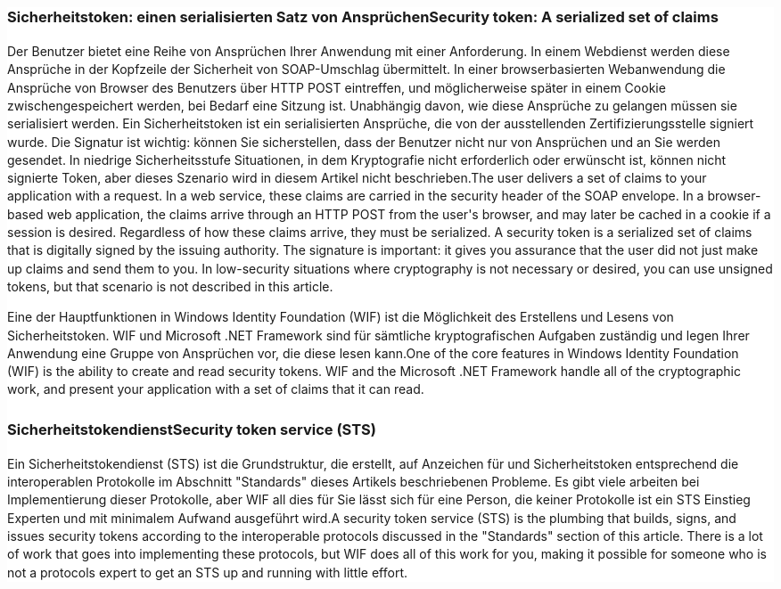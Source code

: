     
    

### <a name="security-token-a-serialized-set-of-claims"></a><span data-ttu-id="9e5a9-125">Sicherheitstoken: einen serialisierten Satz von Ansprüchen</span><span class="sxs-lookup"><span data-stu-id="9e5a9-125">Security token: A serialized set of claims</span></span>

<span data-ttu-id="9e5a9-p104">Der Benutzer bietet eine Reihe von Ansprüchen Ihrer Anwendung mit einer Anforderung. In einem Webdienst werden diese Ansprüche in der Kopfzeile der Sicherheit von SOAP-Umschlag übermittelt. In einer browserbasierten Webanwendung die Ansprüche von Browser des Benutzers über HTTP POST eintreffen, und möglicherweise später in einem Cookie zwischengespeichert werden, bei Bedarf eine Sitzung ist. Unabhängig davon, wie diese Ansprüche zu gelangen müssen sie serialisiert werden. Ein Sicherheitstoken ist ein serialisierten Ansprüche, die von der ausstellenden Zertifizierungsstelle signiert wurde. Die Signatur ist wichtig: können Sie sicherstellen, dass der Benutzer nicht nur von Ansprüchen und an Sie werden gesendet. In niedrige Sicherheitsstufe Situationen, in dem Kryptografie nicht erforderlich oder erwünscht ist, können nicht signierte Token, aber dieses Szenario wird in diesem Artikel nicht beschrieben.</span><span class="sxs-lookup"><span data-stu-id="9e5a9-p104">The user delivers a set of claims to your application with a request. In a web service, these claims are carried in the security header of the SOAP envelope. In a browser-based web application, the claims arrive through an HTTP POST from the user's browser, and may later be cached in a cookie if a session is desired. Regardless of how these claims arrive, they must be serialized. A security token is a serialized set of claims that is digitally signed by the issuing authority. The signature is important: it gives you assurance that the user did not just make up claims and send them to you. In low-security situations where cryptography is not necessary or desired, you can use unsigned tokens, but that scenario is not described in this article.</span></span>
  
    
    
<span data-ttu-id="9e5a9-p105">Eine der Hauptfunktionen in Windows Identity Foundation (WIF) ist die Möglichkeit des Erstellens und Lesens von Sicherheitstoken. WIF und Microsoft .NET Framework sind für sämtliche kryptografischen Aufgaben zuständig und legen Ihrer Anwendung eine Gruppe von Ansprüchen vor, die diese lesen kann.</span><span class="sxs-lookup"><span data-stu-id="9e5a9-p105">One of the core features in Windows Identity Foundation (WIF) is the ability to create and read security tokens. WIF and the Microsoft .NET Framework handle all of the cryptographic work, and present your application with a set of claims that it can read.</span></span>
  
    
    

### <a name="security-token-service-sts"></a><span data-ttu-id="9e5a9-135">Sicherheitstokendienst</span><span class="sxs-lookup"><span data-stu-id="9e5a9-135">Security token service (STS)</span></span>

<span data-ttu-id="9e5a9-p106">Ein Sicherheitstokendienst (STS) ist die Grundstruktur, die erstellt, auf Anzeichen für und Sicherheitstoken entsprechend die interoperablen Protokolle im Abschnitt "Standards" dieses Artikels beschriebenen Probleme. Es gibt viele arbeiten bei Implementierung dieser Protokolle, aber WIF all dies für Sie lässt sich für eine Person, die keiner Protokolle ist ein STS Einstieg Experten und mit minimalem Aufwand ausgeführt wird.</span><span class="sxs-lookup"><span data-stu-id="9e5a9-p106">A security token service (STS) is the plumbing that builds, signs, and issues security tokens according to the interoperable protocols discussed in the "Standards" section of this article. There is a lot of work that goes into implementing these protocols, but WIF does all of this work for you, making it possible for someone who is not a protocols expert to get an STS up and running with little effort.</span></span> 
  